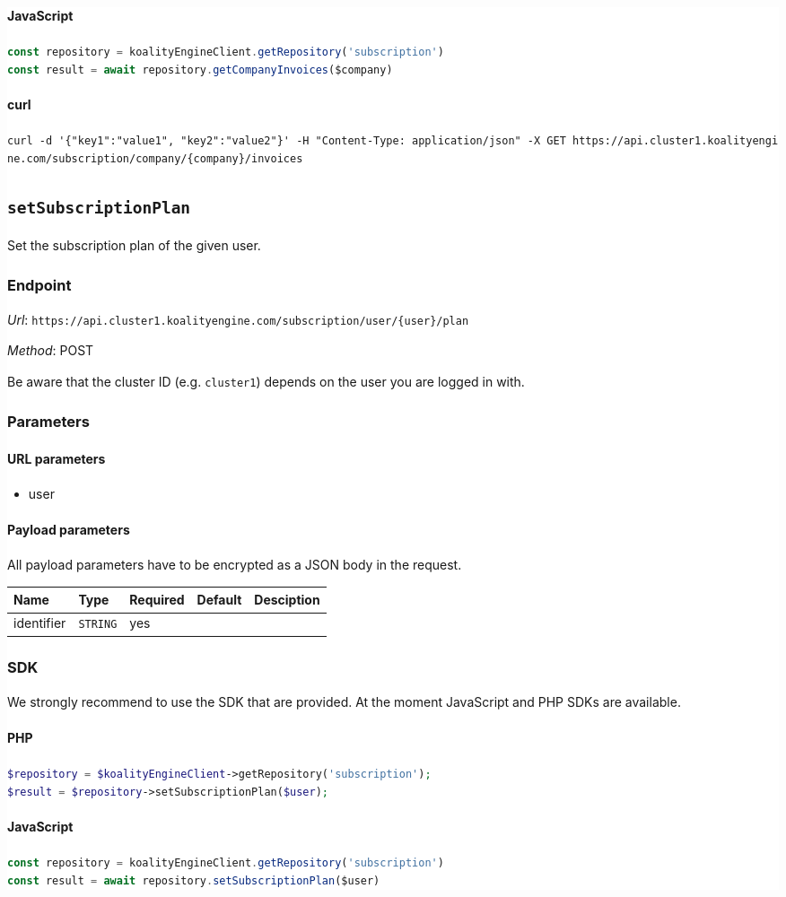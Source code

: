 #### JavaScript

```javascript
const repository = koalityEngineClient.getRepository('subscription')
const result = await repository.getCompanyInvoices($company)
```

#### curl

```shell
curl -d '{"key1":"value1", "key2":"value2"}' -H "Content-Type: application/json" -X GET https://api.cluster1.koalityengine.com/subscription/company/{company}/invoices
```


## `setSubscriptionPlan`

Set the subscription plan of the given user.

### Endpoint

*Url*: ```https://api.cluster1.koalityengine.com/subscription/user/{user}/plan```

*Method*: POST

Be aware that the cluster ID (e.g. `cluster1`) depends on the user you are logged in with.

### Parameters

#### URL parameters
 - user

#### Payload parameters

All payload parameters have to be encrypted as a JSON body in the request.

| Name                    | Type  | Required  | Default   | Desciption   |
|:----|:------|:----------|:-------------|:-------------|
| identifier  | `STRING` |  yes        |   |            |

### SDK

We strongly recommend to use the SDK that are provided. At the moment JavaScript and PHP SDKs are available.

#### PHP
```php
$repository = $koalityEngineClient->getRepository('subscription');
$result = $repository->setSubscriptionPlan($user);
```

#### JavaScript

```javascript
const repository = koalityEngineClient.getRepository('subscription')
const result = await repository.setSubscriptionPlan($user)
```
